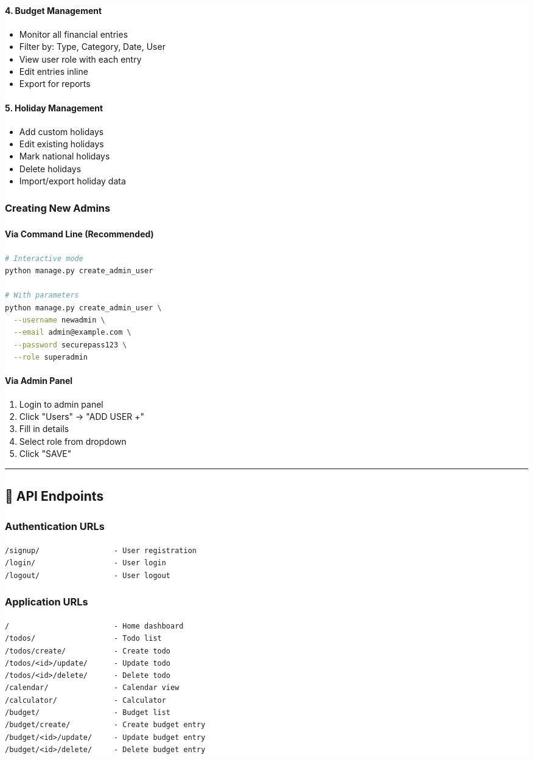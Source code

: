 #### 4. Budget Management
- Monitor all financial entries
- Filter by: Type, Category, Date, User
- View user role with each entry
- Edit entries inline
- Export for reports

#### 5. Holiday Management
- Add custom holidays
- Edit existing holidays
- Mark national holidays
- Delete holidays
- Import/export holiday data

### Creating New Admins

#### Via Command Line (Recommended)
```bash
# Interactive mode
python manage.py create_admin_user

# With parameters
python manage.py create_admin_user \
  --username newadmin \
  --email admin@example.com \
  --password securepass123 \
  --role superadmin
```

#### Via Admin Panel
1. Login to admin panel
2. Click "Users" → "ADD USER +"
3. Fill in details
4. Select role from dropdown
5. Click "SAVE"

---

## 🔌 API Endpoints

### Authentication URLs
```
/signup/                 - User registration
/login/                  - User login
/logout/                 - User logout
```

### Application URLs
```
/                        - Home dashboard
/todos/                  - Todo list
/todos/create/           - Create todo
/todos/<id>/update/      - Update todo
/todos/<id>/delete/      - Delete todo
/calendar/               - Calendar view
/calculator/             - Calculator
/budget/                 - Budget list
/budget/create/          - Create budget entry
/budget/<id>/update/     - Update budget entry
/budget/<id>/delete/     - Delete budget entry
```
